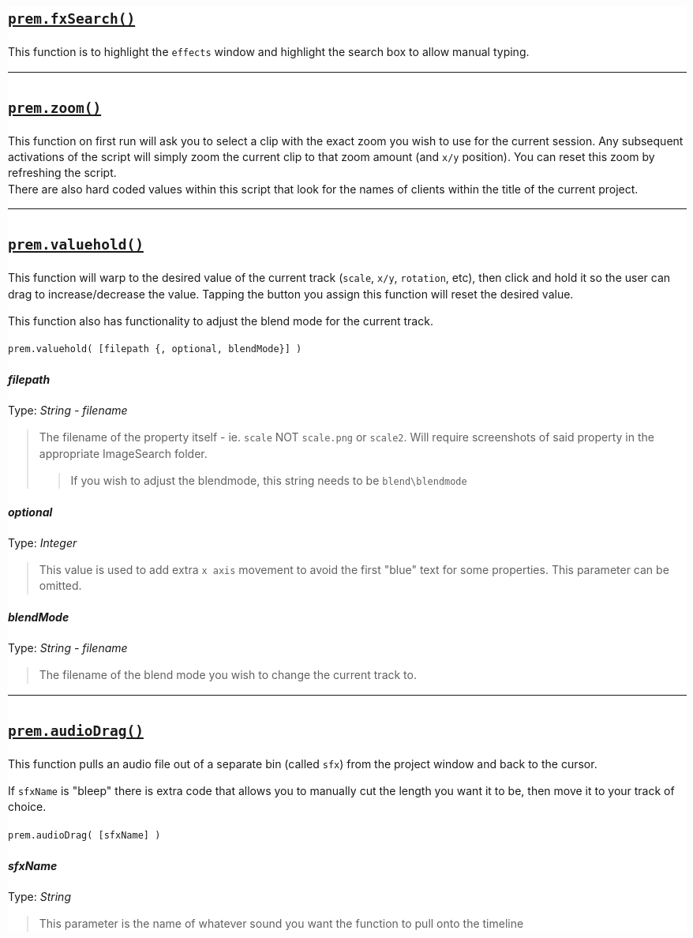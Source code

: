 ## <u>`prem.fxSearch()`</u>
This function is to highlight the `effects` window and highlight the search box to allow manual typing.
***

## <u>`prem.zoom()`</u>
This function on first run will ask you to select a clip with the exact zoom you wish to use for the current session. Any subsequent activations of the script will simply zoom the current clip to that zoom amount (and `x/y` position). You can reset this zoom by refreshing the script.  
There are also hard coded values within this script that look for the names of clients within the title of the current project.
***

## <u>`prem.valuehold()`</u>
This function will warp to the desired value of the current track (`scale`, `x/y`, `rotation`, etc), then click and hold it so the user can drag to increase/decrease the value. Tapping the button you assign this function will reset the desired value.

This function also has functionality to adjust the blend mode for the current track.
```
prem.valuehold( [filepath {, optional, blendMode}] )
```
#### *filepath*
Type: *String - filename*
> The filename of the property itself - ie. `scale` NOT `scale.png` or `scale2`. Will require screenshots of said property in the appropriate ImageSearch folder.
>> If you wish to adjust the blendmode, this string needs to be `blend\blendmode`

#### *optional*
Type: *Integer*
> This value is used to add extra `x axis` movement to avoid the first "blue" text for some properties. This parameter can be omitted.

#### *blendMode*
Type: *String - filename*
> The filename of the blend mode you wish to change the current track to.
***

## <u>`prem.audioDrag()`</u>
This function pulls an audio file out of a separate bin (called `sfx`) from the project window and back to the cursor.

If `sfxName` is "bleep" there is extra code that allows you to manually cut the length you want it to be, then move it to your track of choice.
```
prem.audioDrag( [sfxName] )
```
#### *sfxName*
Type: *String*
> This parameter is the name of whatever sound you want the function to pull onto the timeline
